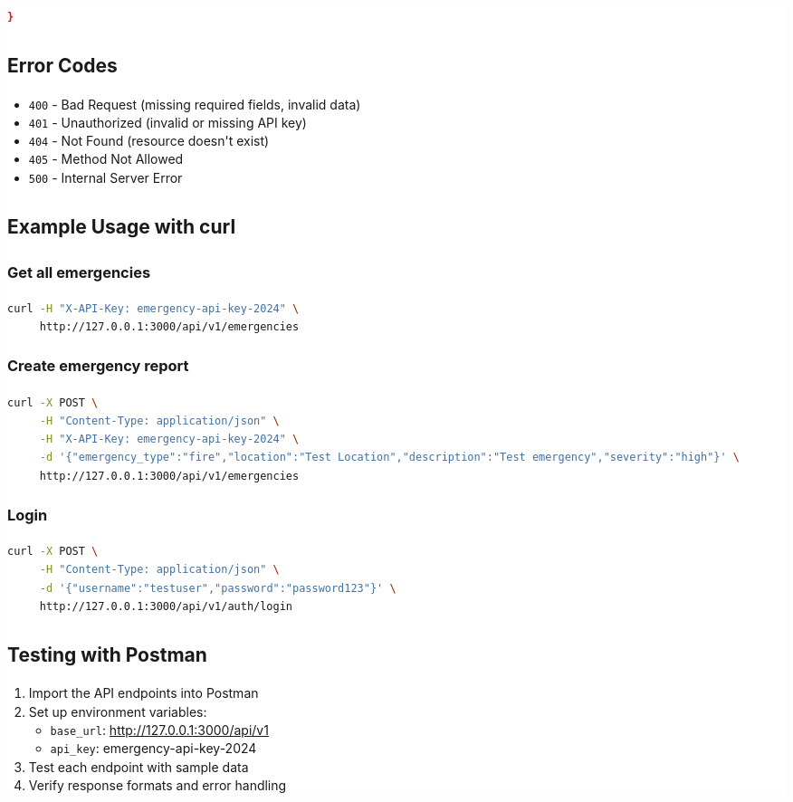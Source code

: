 ```json
}
```

## Error Codes

- `400` - Bad Request (missing required fields, invalid data)
- `401` - Unauthorized (invalid or missing API key)
- `404` - Not Found (resource doesn't exist)
- `405` - Method Not Allowed
- `500` - Internal Server Error

## Example Usage with curl

### Get all emergencies
```bash
curl -H "X-API-Key: emergency-api-key-2024" \
     http://127.0.0.1:3000/api/v1/emergencies
```

### Create emergency report
```bash
curl -X POST \
     -H "Content-Type: application/json" \
     -H "X-API-Key: emergency-api-key-2024" \
     -d '{"emergency_type":"fire","location":"Test Location","description":"Test emergency","severity":"high"}' \
     http://127.0.0.1:3000/api/v1/emergencies
```

### Login
```bash
curl -X POST \
     -H "Content-Type: application/json" \
     -d '{"username":"testuser","password":"password123"}' \
     http://127.0.0.1:3000/api/v1/auth/login
```

## Testing with Postman

1. Import the API endpoints into Postman
2. Set up environment variables:
   - `base_url`: http://127.0.0.1:3000/api/v1
   - `api_key`: emergency-api-key-2024
3. Test each endpoint with sample data
4. Verify response formats and error handling
